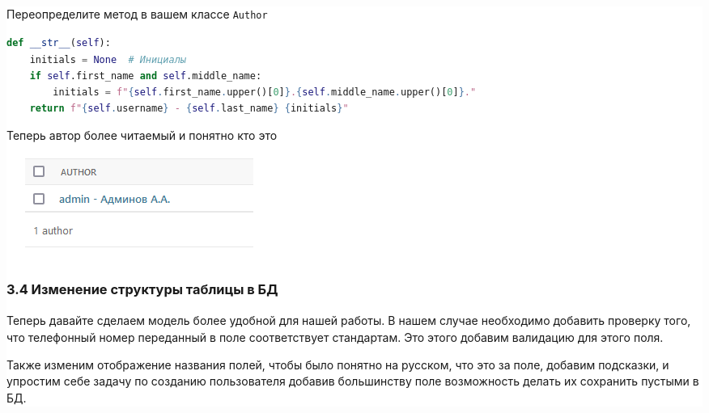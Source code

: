 Переопределите метод в вашем классе `Author`

```python
def __str__(self):
    initials = None  # Инициалы
    if self.first_name and self.middle_name:
        initials = f"{self.first_name.upper()[0]}.{self.middle_name.upper()[0]}."
    return f"{self.username} - {self.last_name} {initials}"
```

Теперь автор более читаемый и понятно кто это

![img_29.png](pic/img_29.png)


### 3.4 Изменение структуры таблицы в БД

Теперь давайте сделаем модель более удобной для нашей работы. В нашем случае необходимо добавить проверку того, что телефонный номер переданный
в поле соответствует стандартам. Это этого добавим валидацию для этого поля. 

Также изменим отображение названия полей, чтобы было понятно на русском, что это за поле, 
добавим подсказки, и упростим себе задачу по созданию пользователя добавив большинству поле возможность делать их сохранить пустыми в БД. 
